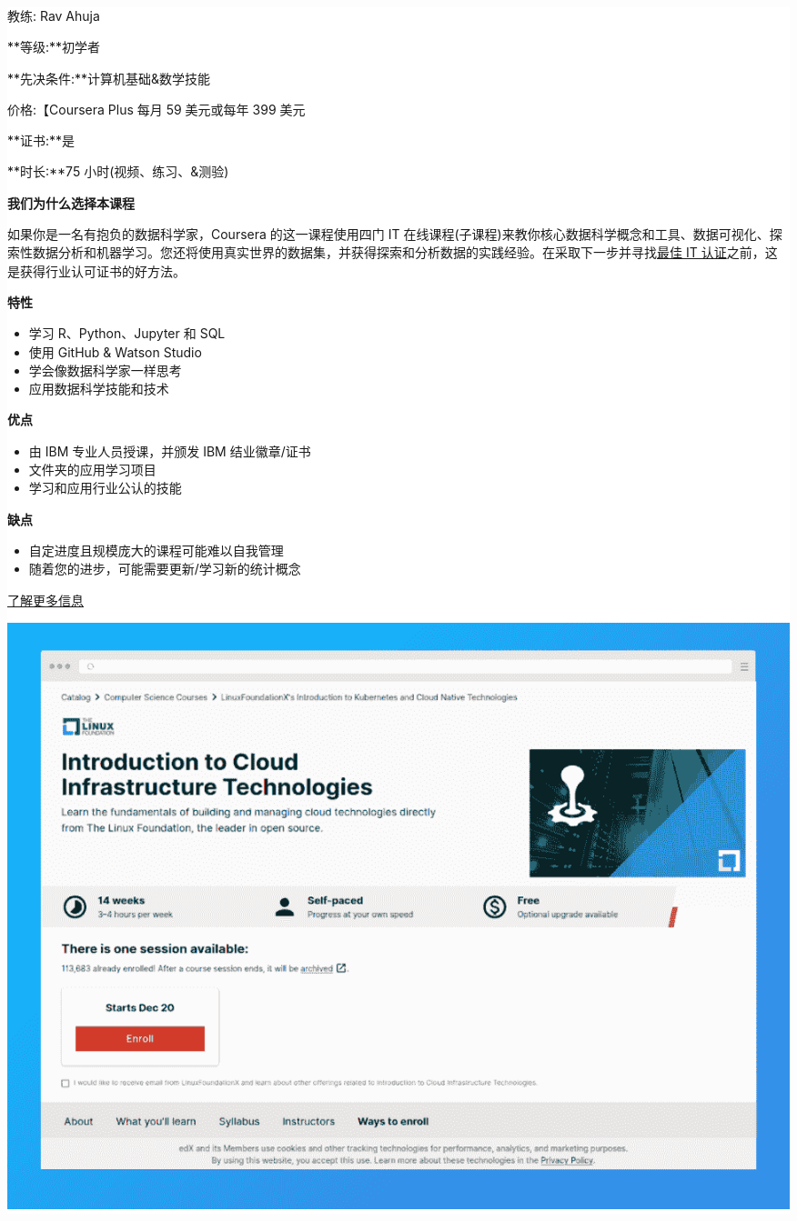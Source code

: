教练: Rav Ahuja

**等级:**初学者

**先决条件:**计算机基础&数学技能

价格:【Coursera Plus 每月 59 美元或每年 399 美元

**证书:**是

**时长:**75 小时(视频、练习、&测验)

**我们为什么选择本课程**

如果你是一名有抱负的数据科学家，Coursera 的这一课程使用四门 IT 在线课程(子课程)来教你核心数据科学概念和工具、数据可视化、探索性数据分析和机器学习。您还将使用真实世界的数据集，并获得探索和分析数据的实践经验。在采取下一步并寻找[最佳 IT 认证](https://hackr.io/blog/best-it-certifications)之前，这是获得行业认可证书的好方法。

**特性**

*   学习 R、Python、Jupyter 和 SQL
*   使用 GitHub & Watson Studio
*   学会像数据科学家一样思考
*   应用数据科学技能和技术

**优点**

*   由 IBM 专业人员授课，并颁发 IBM 结业徽章/证书
*   文件夹的应用学习项目
*   学习和应用行业公认的技能

**缺点**

*   自定进度且规模庞大的课程可能难以自我管理
*   随着您的进步，可能需要更新/学习新的统计概念

[了解更多信息](https://imp.i384100.net/n1O40o)

[![](img/4953ac56f52fd9b62bfa554acaa88579.png)](https://www.awin1.com/cread.php?awinmid=6798&awinaffid=428263&ued=https%3A%2F%2Fwww.edx.org%2Fcourse%2Fintroduction-to-cloud-infrastructure-technologies)
